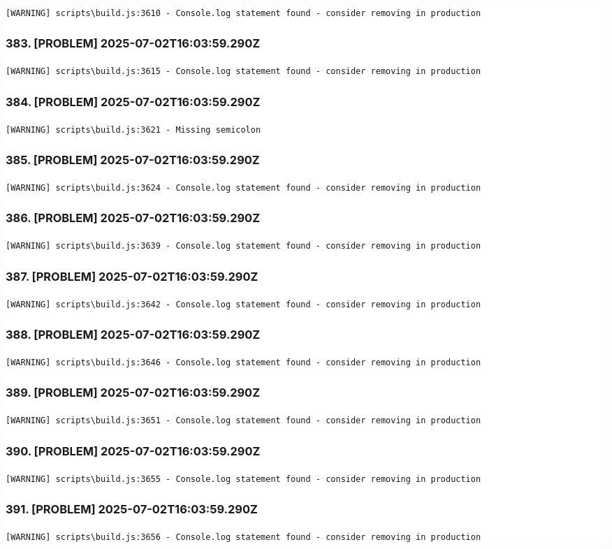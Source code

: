 ```
[WARNING] scripts\build.js:3610 - Console.log statement found - consider removing in production
```

### 383. [PROBLEM] 2025-07-02T16:03:59.290Z

```
[WARNING] scripts\build.js:3615 - Console.log statement found - consider removing in production
```

### 384. [PROBLEM] 2025-07-02T16:03:59.290Z

```
[WARNING] scripts\build.js:3621 - Missing semicolon
```

### 385. [PROBLEM] 2025-07-02T16:03:59.290Z

```
[WARNING] scripts\build.js:3624 - Console.log statement found - consider removing in production
```

### 386. [PROBLEM] 2025-07-02T16:03:59.290Z

```
[WARNING] scripts\build.js:3639 - Console.log statement found - consider removing in production
```

### 387. [PROBLEM] 2025-07-02T16:03:59.290Z

```
[WARNING] scripts\build.js:3642 - Console.log statement found - consider removing in production
```

### 388. [PROBLEM] 2025-07-02T16:03:59.290Z

```
[WARNING] scripts\build.js:3646 - Console.log statement found - consider removing in production
```

### 389. [PROBLEM] 2025-07-02T16:03:59.290Z

```
[WARNING] scripts\build.js:3651 - Console.log statement found - consider removing in production
```

### 390. [PROBLEM] 2025-07-02T16:03:59.290Z

```
[WARNING] scripts\build.js:3655 - Console.log statement found - consider removing in production
```

### 391. [PROBLEM] 2025-07-02T16:03:59.290Z

```
[WARNING] scripts\build.js:3656 - Console.log statement found - consider removing in production
```
